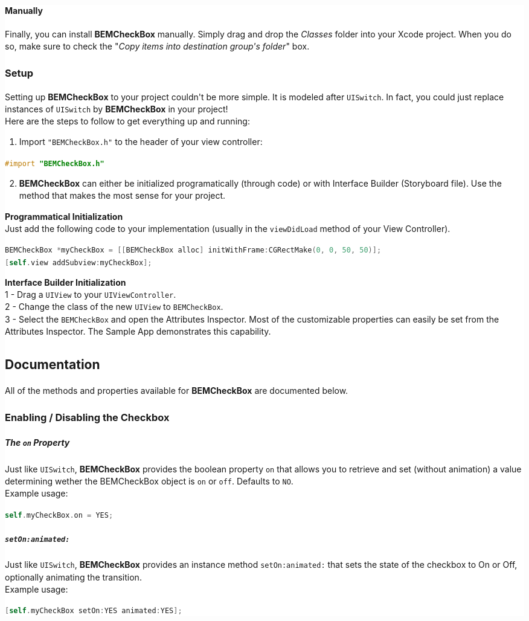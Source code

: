#### Manually	
Finally, you can install **BEMCheckBox** manually. Simply drag and drop the *Classes* folder into your Xcode project. When you do so, make sure to check the "*Copy items into destination group's folder*" box.

### Setup
Setting up **BEMCheckBox** to your project couldn't be more simple. It is modeled after `UISwitch`. In fact, you could just replace instances of `UISwitch` by **BEMCheckBox** in your project!  
Here are the steps to follow to get everything up and running:

 1. Import `"BEMCheckBox.h"` to the header of your view controller:

 ```objective-c
 #import "BEMCheckBox.h"
 ```

 2. **BEMCheckBox** can either be initialized programatically (through code) or with Interface Builder (Storyboard file). Use the method that makes the most sense for your project.
 
 **Programmatical Initialization**  
 Just add the following code to your implementation (usually in the `viewDidLoad` method of your View Controller).

 ```objective-c
 BEMCheckBox *myCheckBox = [[BEMCheckBox alloc] initWithFrame:CGRectMake(0, 0, 50, 50)];
 [self.view addSubview:myCheckBox];
 ```
 
 **Interface Builder Initialization**  
 1 - Drag a `UIView` to your `UIViewController`.  
 2 - Change the class of the new `UIView` to `BEMCheckBox`.  
 3 - Select the `BEMCheckBox` and open the Attributes Inspector. Most of the customizable properties can easily be set from the Attributes Inspector. The Sample App demonstrates this capability.

## Documentation
All of the methods and properties available for **BEMCheckBox** are documented below.

### Enabling / Disabling the Checkbox
##### The `on` Property
Just like `UISwitch`, **BEMCheckBox** provides the boolean property `on` that allows you to retrieve and set (without animation) a value determining wether the BEMCheckBox object is `on` or `off`. Defaults to `NO`.  
Example usage:
```objective-c
self.myCheckBox.on = YES;
```
##### `setOn:animated:`
Just like `UISwitch`, **BEMCheckBox** provides an instance method `setOn:animated:` that sets the state of the checkbox to On or Off, optionally animating the transition.  
Example usage:
```objective-c
[self.myCheckBox setOn:YES animated:YES];
```
